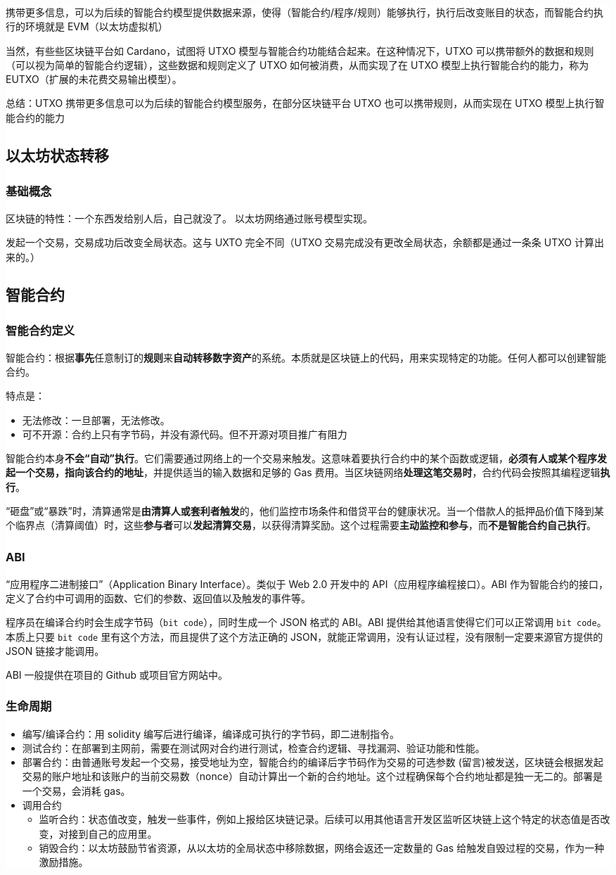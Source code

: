 
携带更多信息，可以为后续的智能合约模型提供数据来源，使得（智能合约/程序/规则）能够执行，执行后改变账目的状态，而智能合约执行的环境就是 EVM（以太坊虚拟机）

当然，有些些区块链平台如 Cardano，试图将 UTXO 模型与智能合约功能结合起来。在这种情况下，UTXO 可以携带额外的数据和规则（可以视为简单的智能合约逻辑），这些数据和规则定义了 UTXO 如何被消费，从而实现了在 UTXO 模型上执行智能合约的能力，称为 EUTXO（扩展的未花费交易输出模型）。

总结：UTXO 携带更多信息可以为后续的智能合约模型服务，在部分区块链平台 UTXO 也可以携带规则，从而实现在 UTXO 模型上执行智能合约的能力


## 以太坊状态转移
### 基础概念

区块链的特性：一个东西发给别人后，自己就没了。
以太坊网络通过账号模型实现。

发起一个交易，交易成功后改变全局状态。这与 UXTO 完全不同（UTXO 交易完成没有更改全局状态，余额都是通过一条条 UTXO 计算出来的。）



## 智能合约

### 智能合约定义

智能合约：根据**事先**任意制订的**规则**来**自动转移数字资产**的系统。本质就是区块链上的代码，用来实现特定的功能。任何人都可以创建智能合约。

特点是：
- 无法修改：一旦部署，无法修改。
- 可不开源：合约上只有字节码，并没有源代码。但不开源对项目推广有阻力

智能合约本身**不会“自动”执行**。它们需要通过网络上的一个交易来触发。这意味着要执行合约中的某个函数或逻辑，**必须有人或某个程序发起一个交易，指向该合约的地址**，并提供适当的输入数据和足够的 Gas 费用。当区块链网络**处理这笔交易时**，合约代码会按照其编程逻辑**执行**。

“砸盘”或“暴跌”时，清算通常是**由清算人或套利者触发**的，他们监控市场条件和借贷平台的健康状况。当一个借款人的抵押品价值下降到某个临界点（清算阈值）时，这些**参与者**可以**发起清算交易**，以获得清算奖励。这个过程需要**主动监控和参与**，而**不是智能合约自己执行**。


### ABI

“应用程序二进制接口”（Application Binary Interface）。类似于 Web 2.0 开发中的 API（应用程序编程接口）。ABI 作为智能合约的接口，定义了合约中可调用的函数、它们的参数、返回值以及触发的事件等。

程序员在编译合约时会生成字节码（`bit code`），同时生成一个 JSON 格式的 ABI。ABI 提供给其他语言使得它们可以正常调用 ` bit code `。本质上只要 ` bit code ` 里有这个方法，而且提供了这个方法正确的 JSON，就能正常调用，没有认证过程，没有限制一定要来源官方提供的 JSON 链接才能调用。

ABI 一般提供在项目的 Github 或项目官方网站中。


### 生命周期

- 编写/编译合约：用 solidity 编写后进行编译，编译成可执行的字节码，即二进制指令。
- 测试合约：在部署到主网前，需要在测试网对合约进行测试，检查合约逻辑、寻找漏洞、验证功能和性能。
- 部署合约：由普通账号发起一个交易，接受地址为空，智能合约的编译后字节码作为交易的可选参数 (留言)被发送，区块链会根据发起交易的账户地址和该账户的当前交易数（nonce）自动计算出一个新的合约地址。这个过程确保每个合约地址都是独一无二的。部署是一个交易，会消耗 gas。
- 调用合约
	- 监听合约：状态值改变，触发一些事件，例如上报给区块链记录。后续可以用其他语言开发区监听区块链上这个特定的状态值是否改变，对接到自己的应用里。
	- 销毁合约：以太坊鼓励节省资源，从以太坊的全局状态中移除数据，网络会返还一定数量的 Gas 给触发自毁过程的交易，作为一种激励措施。
